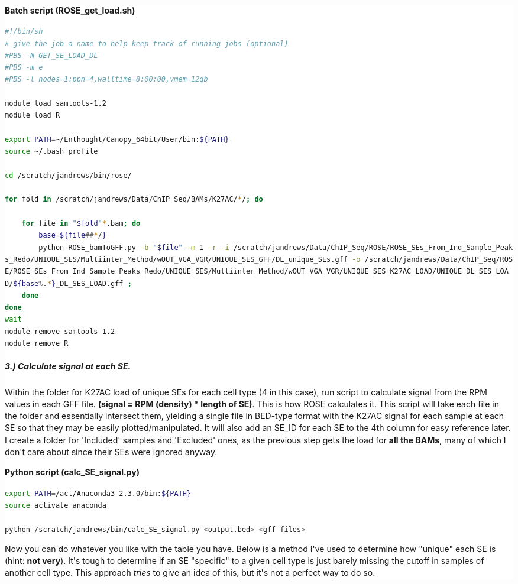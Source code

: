 **Batch script (ROSE_get_load.sh)**
```Bash
#!/bin/sh
# give the job a name to help keep track of running jobs (optional)
#PBS -N GET_SE_LOAD_DL
#PBS -m e
#PBS -l nodes=1:ppn=4,walltime=8:00:00,vmem=12gb

module load samtools-1.2
module load R

export PATH=~/Enthought/Canopy_64bit/User/bin:${PATH}
source ~/.bash_profile

cd /scratch/jandrews/bin/rose/

for fold in /scratch/jandrews/Data/ChIP_Seq/BAMs/K27AC/*/; do
	
	for file in "$fold"*.bam; do
		base=${file##*/}
		python ROSE_bamToGFF.py -b "$file" -m 1 -r -i /scratch/jandrews/Data/ChIP_Seq/ROSE/ROSE_SEs_From_Ind_Sample_Peaks_Redo/UNIQUE_SES/Multiinter_Method/wOUT_VGA_VGR/UNIQUE_SES_GFF/DL_unique_SEs.gff -o /scratch/jandrews/Data/ChIP_Seq/ROSE/ROSE_SEs_From_Ind_Sample_Peaks_Redo/UNIQUE_SES/Multiinter_Method/wOUT_VGA_VGR/UNIQUE_SES_K27AC_LOAD/UNIQUE_DL_SES_LOAD/${base%.*}_DL_SES_LOAD.gff ;
	done
done
wait
module remove samtools-1.2
module remove R
```

##### 3.) Calculate signal at each SE.
Within the folder for K27AC load of unique SEs for each cell type (4 in this case), run script to calculate signal from the RPM values in each GFF file. **(signal = RPM (density) * length of SE)**. This is how ROSE calculates it. This script will take each file in the folder and essentially intersect them, yielding a single file in BED-type format with the K27AC signal for each sample at each SE so that they may be easily plotted/manipulated. It will also add an SE_ID for each SE to the 4th column for easy reference later. I create a folder for 'Included' samples and 'Excluded' ones, as the previous step gets the load for **all the BAMs**, many of which I don't care about since their SEs were ignored anyway.

**Python script (calc_SE_signal.py)**
```Bash
export PATH=/act/Anaconda3-2.3.0/bin:${PATH}
source activate anaconda

python /scratch/jandrews/bin/calc_SE_signal.py <output.bed> <gff files>
```

Now you can do whatever you like with the table you have. Below is a method I've used to determine how "unique" each SE is (hint: **not very**). It's tough to determine if an SE "specific" to a given cell type is just barely missing the cutoff in samples of another cell type. This approach *tries* to give an idea of this, but it's not a perfect way to do so.
